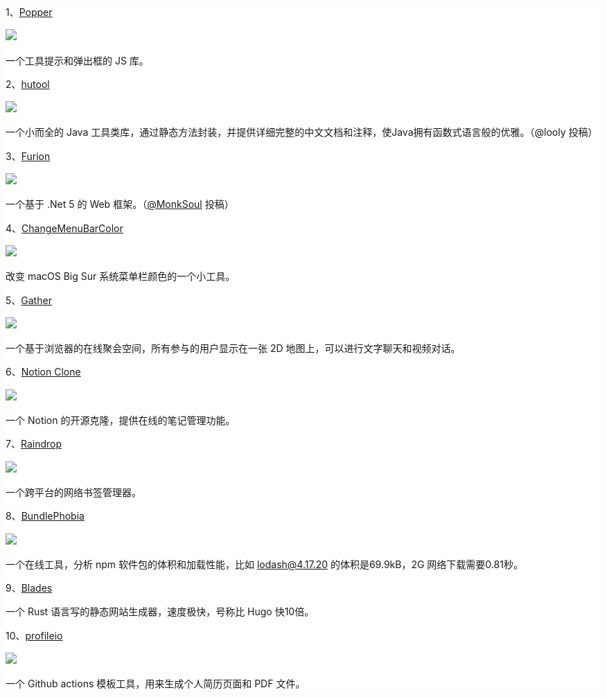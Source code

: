 1、[Popper](https://popper.js.org/)

![](https://www.wangbase.com/blogimg/asset/202011/bg2020111702.jpg)

一个工具提示和弹出框的 JS 库。

2、[hutool](https://github.com/looly/hutool/)

![](https://www.wangbase.com/blogimg/asset/202012/bg2020120114.jpg)

一个小而全的 Java 工具类库，通过静态方法封装，并提供详细完整的中文文档和注释，使Java拥有函数式语言般的优雅。（@looly 投稿）

3、[Furion](https://monksoul.gitee.io/furion/)

![](https://www.wangbase.com/blogimg/asset/202012/bg2020120115.jpg)

一个基于 .Net 5 的 Web 框架。（[@MonkSoul](https://github.com/ruanyf/weekly/issues/1522) 投稿）

4、[ChangeMenuBarColor](https://github.com/igorkulman/ChangeMenuBarColor)

![](https://www.wangbase.com/blogimg/asset/202011/bg2020111802.jpg)

改变 macOS Big Sur 系统菜单栏颜色的一个小工具。

5、[Gather](https://gather.town/)

![](https://www.wangbase.com/blogimg/asset/202011/bg2020111002.jpg)

一个基于浏览器的在线聚会空间，所有参与的用户显示在一张 2D 地图上，可以进行文字聊天和视频对话。

6、[Notion Clone](https://github.com/konstantinmuenster/notion-clone)

![](https://www.wangbase.com/blogimg/asset/202011/bg2020111201.jpg)

一个 Notion 的开源克隆，提供在线的笔记管理功能。

7、[Raindrop](https://raindrop.io/)

![](https://www.wangbase.com/blogimg/asset/202011/bg2020111810.jpg)

一个跨平台的网络书签管理器。

8、[BundlePhobia](https://bundlephobia.com/)

![](https://www.wangbase.com/blogimg/asset/202011/bg2020111811.jpg)

一个在线工具，分析 npm 软件包的体积和加载性能，比如 [lodash@4.17.20](https://bundlephobia.com/result?p=lodash@4.17.20) 的体积是69.9kB，2G 网络下载需要0.81秒。

9、[Blades](https://www.getblades.org/)

一个 Rust 语言写的静态网站生成器，速度极快，号称比 Hugo 快10倍。

10、[profileio](https://github.com/acrlakshman/profileio)

![](https://www.wangbase.com/blogimg/asset/202011/bg2020112010.jpg)

一个 Github actions 模板工具，用来生成个人简历页面和 PDF 文件。
